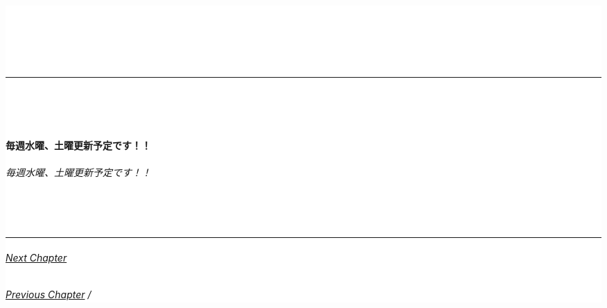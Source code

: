 &nbsp;

&nbsp;

&nbsp;

----------------

&nbsp;

&nbsp;

#### 毎週水曜、土曜更新予定です！！

*毎週水曜、土曜更新予定です！！*

&nbsp;

&nbsp;


---

###### [Next Chapter](./chapter_0117.md)
###### [Previous Chapter](./chapter_0115.md)&nbsp;/&nbsp;
